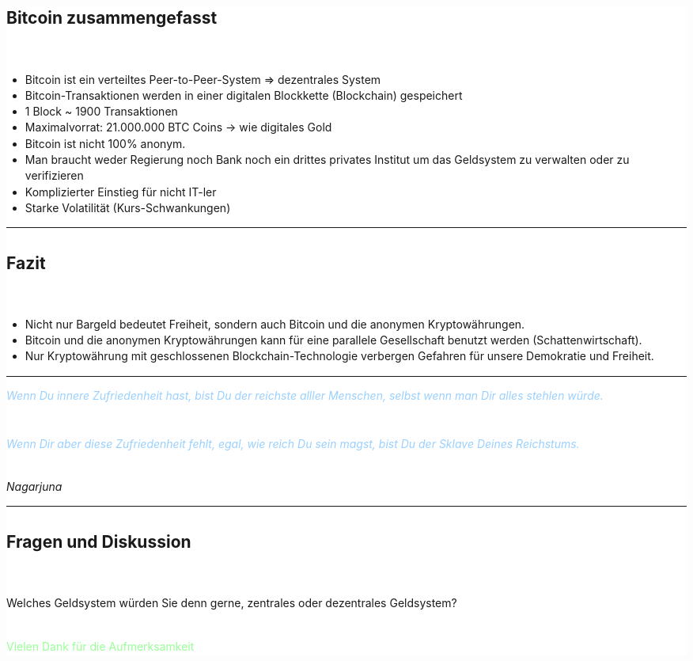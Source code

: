 ## Bitcoin zusammengefasst
<br>

* Bitcoin ist ein verteiltes Peer-to-Peer-System => dezentrales System
* Bitcoin-Transaktionen werden in einer digitalen Blockkette (Blockchain) gespeichert
* 1 Block ~ 1900 Transaktionen
* Maximalvorrat: 21.000.000 BTC Coins -> wie digitales Gold
* Bitcoin ist nicht 100% anonym.
* Man braucht weder Regierung noch Bank noch ein drittes privates Institut um das Geldsystem zu verwalten oder zu verifizieren
* Komplizierter Einstieg für nicht IT-ler
* Starke Volatilität (Kurs-Schwankungen)

---
## Fazit
<br>

* Nicht nur Bargeld bedeutet Freiheit, sondern auch Bitcoin und die anonymen Kryptowährungen.
* Bitcoin und die anonymen Kryptowährungen kann für eine parallele Gesellschaft benutzt werden (Schattenwirtschaft).
* Nur Kryptowährung mit geschlossenen Blockchain-Technologie verbergen Gefahren für unsere Demokratie und Freiheit.

---

<div class="blue it">
Wenn Du innere Zufriedenheit hast, bist Du der reichste alller Menschen, selbst wenn man Dir alles stehlen würde.
</div>
<br>
<br>
<div class="blue it">
Wenn Dir aber diese Zufriedenheit fehlt, egal, wie reich Du sein magst, bist Du der Sklave Deines Reichstums.
</div>
<br>

<em>Nagarjuna</em>

---
## Fragen und Diskussion
<br>

Welches Geldsystem würden Sie denn gerne, zentrales oder dezentrales Geldsystem?

<br>

<div class="green fragment visible current-fragment">
Vielen Dank für die Aufmerksamkeit
</div>
<style>
.blue {
    color: #9AD0FF;
}
.red {
    color: #FF6666;
}
.green {
    color: #99FF99;
}
.it {
    font-style: italic;
}
</style>